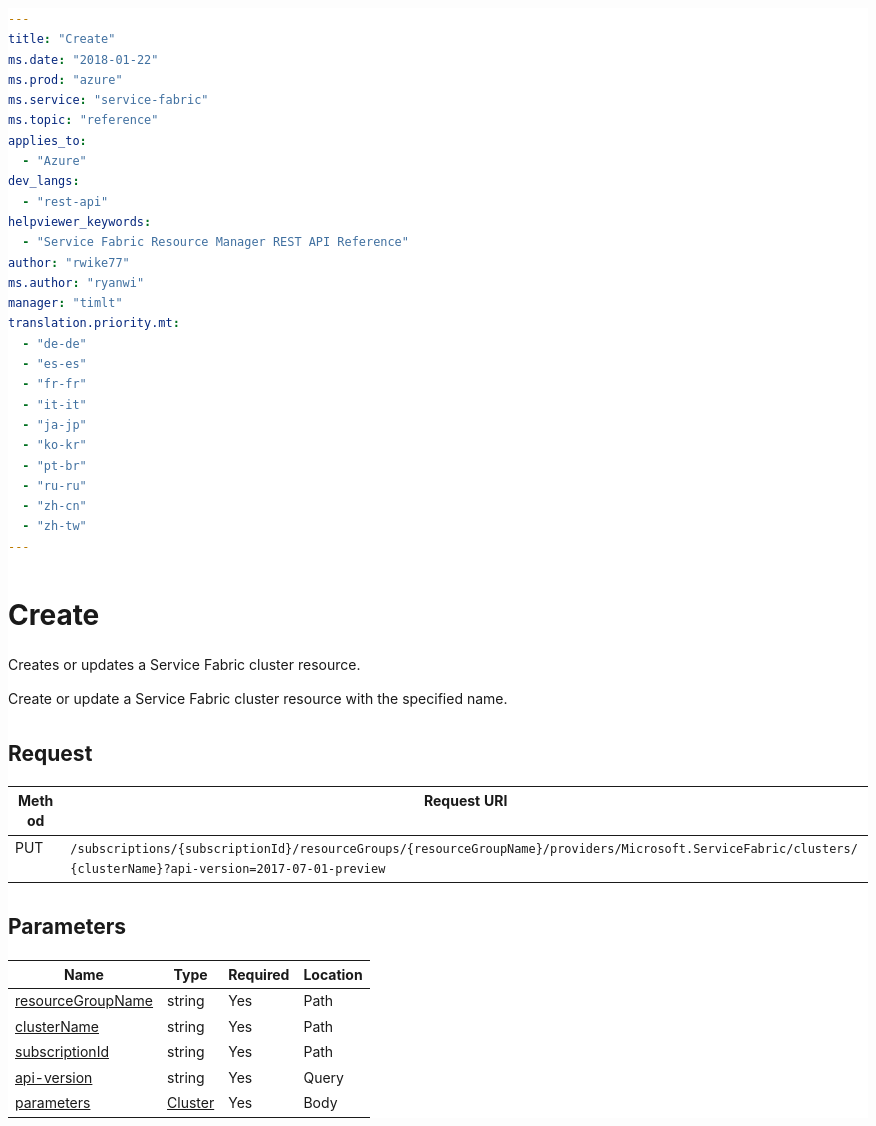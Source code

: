 ```yaml
---
title: "Create"
ms.date: "2018-01-22"
ms.prod: "azure"
ms.service: "service-fabric"
ms.topic: "reference"
applies_to: 
  - "Azure"
dev_langs: 
  - "rest-api"
helpviewer_keywords: 
  - "Service Fabric Resource Manager REST API Reference"
author: "rwike77"
ms.author: "ryanwi"
manager: "timlt"
translation.priority.mt: 
  - "de-de"
  - "es-es"
  - "fr-fr"
  - "it-it"
  - "ja-jp"
  - "ko-kr"
  - "pt-br"
  - "ru-ru"
  - "zh-cn"
  - "zh-tw"
---
```

# Create
Creates or updates a Service Fabric cluster resource.

Create or update a Service Fabric cluster resource with the specified name.

## Request
| Method | Request URI |
| ------ | ----------- |
| PUT | `/subscriptions/{subscriptionId}/resourceGroups/{resourceGroupName}/providers/Microsoft.ServiceFabric/clusters/{clusterName}?api-version=2017-07-01-preview` |


## Parameters
| Name | Type | Required | Location |
| --- | --- | --- | --- |
| [resourceGroupName](#resourcegroupname) | string | Yes | Path |
| [clusterName](#clustername) | string | Yes | Path |
| [subscriptionId](#subscriptionid) | string | Yes | Path |
| [api-version](#api-version) | string | Yes | Query |
| [parameters](#parameters) | [Cluster](sfrp-2017-07-01-preview-model-cluster.md) | Yes | Body |
